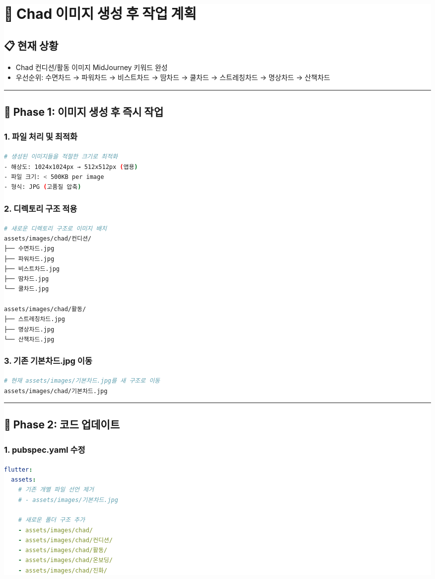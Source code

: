 # 🎨 Chad 이미지 생성 후 작업 계획

## 📋 현재 상황
- Chad 컨디션/활동 이미지 MidJourney 키워드 완성
- 우선순위: 수면차드 → 파워차드 → 비스트차드 → 땀차드 → 쿨차드 → 스트레칭차드 → 명상차드 → 산책차드

---

## 🚀 Phase 1: 이미지 생성 후 즉시 작업

### 1. 파일 처리 및 최적화
```bash
# 생성된 이미지들을 적절한 크기로 최적화
- 해상도: 1024x1024px → 512x512px (앱용)
- 파일 크기: < 500KB per image
- 형식: JPG (고품질 압축)
```

### 2. 디렉토리 구조 적용
```bash
# 새로운 디렉토리 구조로 이미지 배치
assets/images/chad/컨디션/
├── 수면차드.jpg
├── 파워차드.jpg
├── 비스트차드.jpg
├── 땀차드.jpg
└── 쿨차드.jpg

assets/images/chad/활동/
├── 스트레칭차드.jpg
├── 명상차드.jpg
└── 산책차드.jpg
```

### 3. 기존 기본차드.jpg 이동
```bash
# 현재 assets/images/기본차드.jpg를 새 구조로 이동
assets/images/chad/기본차드.jpg
```

---

## 🔧 Phase 2: 코드 업데이트

### 1. pubspec.yaml 수정
```yaml
flutter:
  assets:
    # 기존 개별 파일 선언 제거
    # - assets/images/기본차드.jpg

    # 새로운 폴더 구조 추가
    - assets/images/chad/
    - assets/images/chad/컨디션/
    - assets/images/chad/활동/
    - assets/images/chad/온보딩/
    - assets/images/chad/진화/
```

